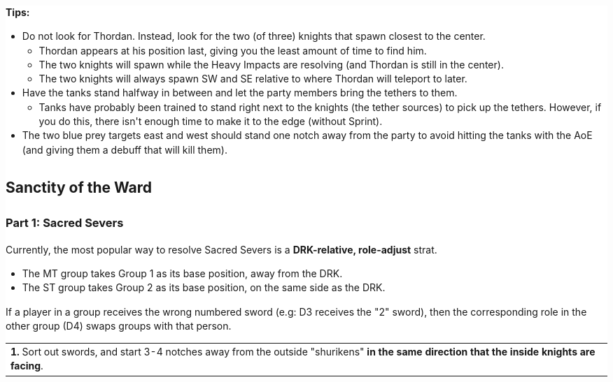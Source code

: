 **Tips:**

- Do not look for Thordan. Instead, look for the two (of three) knights that spawn closest to the center.
  - Thordan appears at his position last, giving you the least amount of time to find him.
  - The two knights will spawn while the Heavy Impacts are resolving (and Thordan is still in the center).
  - The two knights will always spawn SW and SE relative to where Thordan will teleport to later.
- Have the tanks stand halfway in between and let the party members bring the tethers to them.
  - Tanks have probably been trained to stand right next to the knights (the tether sources) to pick up the tethers. However, if you do this, there isn't enough time to make it to the edge (without Sprint).
- The two blue prey targets east and west should stand one notch away from the party to avoid hitting the tanks with the AoE (and giving them a debuff that will kill them).

## Sanctity of the Ward

### Part 1: Sacred Severs

Currently, the most popular way to resolve Sacred Severs is a **DRK-relative, role-adjust** strat.

- The MT group takes Group 1 as its base position, away from the DRK.
- The ST group takes Group 2 as its base position, on the same side as the DRK.

If a player in a group receives the wrong numbered sword (e.g: D3 receives the "2" sword), then the corresponding role in the other group (D4) swaps groups with that person.

<table>
  <tr>
    <td width="34%"><b>1.</b> Sort out swords, and start 3-4 notches away from the outside "shurikens" <b>in the same direction that the inside knights are facing</b>.</td>